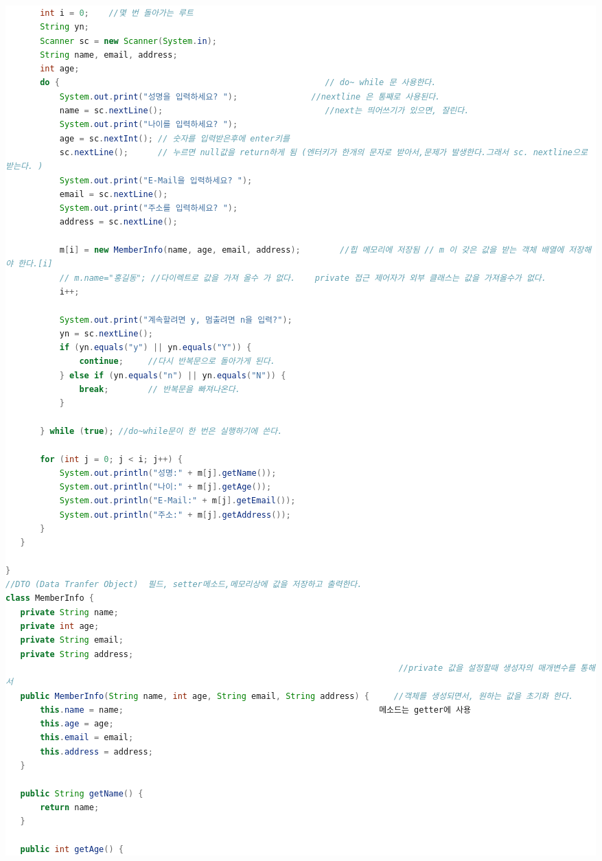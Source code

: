  ``````````````````````````````````````````````````````java
		int i = 0;    //몇 번 돌아가는 루트 
		String yn;     
		Scanner sc = new Scanner(System.in);                
		String name, email, address;
		int age;
		do {		                                              // do~ while 문 사용한다. 				
			System.out.print("성명을 입력하세요? ");               //nextline 은 통째로 사용된다. 
			name = sc.nextLine();                                 //next는 띄어쓰기가 있으면, 잘린다.
			System.out.print("나이를 입력하세요? ");
			age = sc.nextInt(); // 숫자를 입력받은후에 enter키를 
			sc.nextLine();	    // 누르면 null값을 return하게 됨 (엔터키가 한개의 문자로 받아서,문제가 발생한다.그래서 sc. nextline으로 받는다. )
			System.out.print("E-Mail을 입력하세요? ");
			email = sc.nextLine();			
			System.out.print("주소를 입력하세요? ");
			address = sc.nextLine();		
	
			m[i] = new MemberInfo(name, age, email, address);        //힙 메모리에 저장됨 // m 이 갖은 값을 받는 객체 배열에 저장해야 한다.[i]
			// m.name="홍길동"; //다이렉트로 값을 가져 올수 가 없다.    private 접근 제어자가 외부 클래스는 값을 가져올수가 없다.   
			i++;

			System.out.print("계속할려면 y, 멈출려면 n을 입력?");
			yn = sc.nextLine();   
			if (yn.equals("y") || yn.equals("Y")) {
				continue;     //다시 반복문으로 돌아가게 된다. 
			} else if (yn.equals("n") || yn.equals("N")) {
				break;        // 반복문을 빠져나온다. 
			}

		} while (true); //do~while문이 한 번은 실행하기에 쓴다. 

		for (int j = 0; j < i; j++) {
			System.out.println("성명:" + m[j].getName());
			System.out.println("나이:" + m[j].getAge());
			System.out.println("E-Mail:" + m[j].getEmail());
			System.out.println("주소:" + m[j].getAddress());
		}
	}

}
//DTO (Data Tranfer Object)  필드, setter메소드,메모리상에 값을 저장하고 출력한다. 
class MemberInfo {
	private String name;                           
	private int age;                              
	private String email;
	private String address;
	                                                                             //private 값을 설정할때 생성자의 매개변수를 통해서 
	public MemberInfo(String name, int age, String email, String address) {     //객체를 생성되면서, 원하는 값을 초기화 한다. 
		this.name = name;                                                    메소드는 getter에 사용
		this.age = age;
		this.email = email;
		this.address = address;
	}

	public String getName() {
		return name;
	}

	public int getAge() {
 ``````````````````````````````````````````````````````